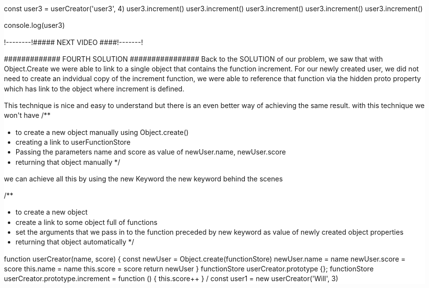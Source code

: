 const user3 = userCreator('user3', 4)
user3.increment()
user3.increment()
user3.increment()
user3.increment()
user3.increment()

console.log(user3)

!--------!##### NEXT VIDEO ####!-------!

############# FOURTH SOLUTION ################
Back to the SOLUTION of our problem, we saw that with Object.Create we were able to link to a single object that contains the function increment. For our newly created user, we did not need to create an indvidual copy of the increment function, we were able to reference that function via the hidden proto property which has link to the object where increment is defined.

This technique is nice and easy to understand but there is an even better way of achieving the same result.
with this technique we won't have
/\*\*

- to create a new object manually using Object.create()
- creating a link to userFunctionStore
- Passing the parameters name and score as value of newUser.name, newUser.score
- returning that object manually
  \*/

we can achieve all this by using the new Keyword
the new keyword behind the scenes

/\*\*

- to create a new object
- create a link to some object full of functions
- set the arguments that we pass in to the function preceded by new keyword as value of newly created object properties
- returning that object automatically
  \*/

function userCreator(name, score) {
const newUser = Object.create(functionStore)
newUser.name = name
newUser.score = score
this.name = name
this.score = score
return newUser
}
functionStore
userCreator.prototype {};
functionStore
userCreator.prototype.increment = function () {
this.score++
}
/ const user1 = new userCreator('Will', 3)
